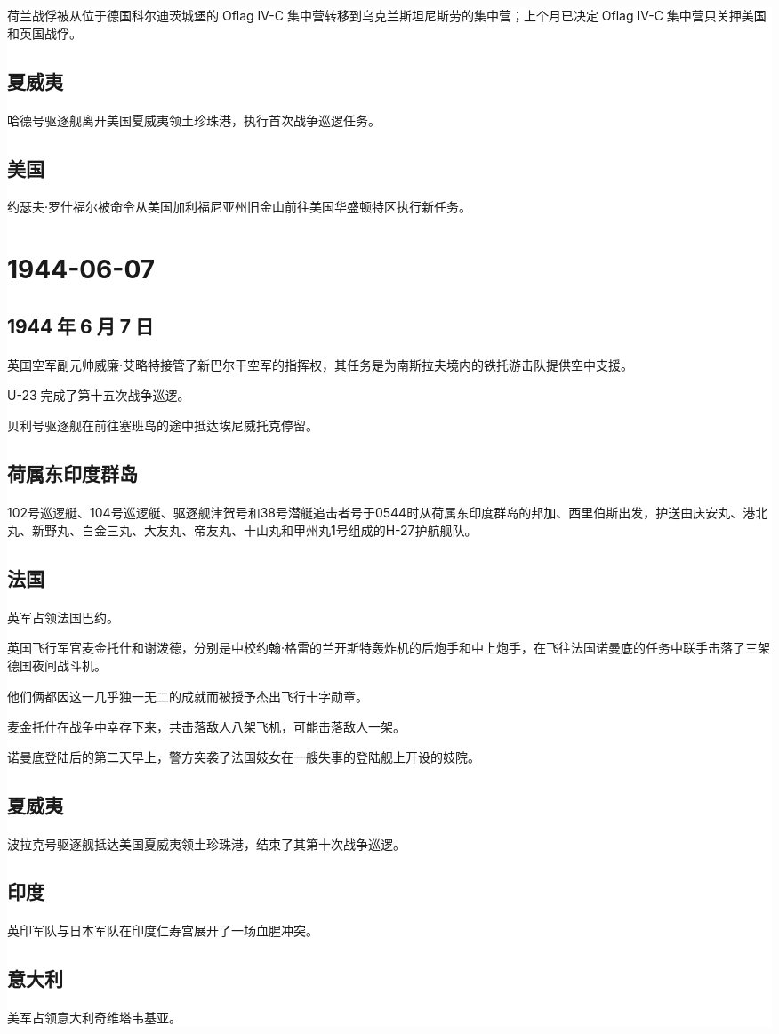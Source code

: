 荷兰战俘被从位于德国科尔迪茨城堡的 Oflag IV-C
集中营转移到乌克兰斯坦尼斯劳的集中营；上个月已决定 Oflag IV-C
集中营只关押美国和英国战俘。

## 夏威夷

哈德号驱逐舰离开美国夏威夷领土珍珠港，执行首次战争巡逻任务。

## 美国

约瑟夫·罗什福尔被命令从美国加利福尼亚州旧金山前往美国华盛顿特区执行新任务。



# 1944-06-07

## 1944 年 6 月 7 日

英国空军副元帅威廉·艾略特接管了新巴尔干空军的指挥权，其任务是为南斯拉夫境内的铁托游击队提供空中支援。

U-23 完成了第十五次战争巡逻。

贝利号驱逐舰在前往塞班岛的途中抵达埃尼威托克停留。

## 荷属东印度群岛

102号巡逻艇、104号巡逻艇、驱逐舰津贺号和38号潜艇追击者号于0544时从荷属东印度群岛的邦加、西里伯斯出发，护送由庆安丸、港北丸、新野丸、白金三丸、大友丸、帝友丸、十山丸和甲州丸1号组成的H-27护航舰队。

## 法国

英军占领法国巴约。

英国飞行军官麦金托什和谢泼德，分别是中校约翰·格雷的兰开斯特轰炸机的后炮手和中上炮手，在飞往法国诺曼底的任务中联手击落了三架德国夜间战斗机。

他们俩都因这一几乎独一无二的成就而被授予杰出飞行十字勋章。

麦金托什在战争中幸存下来，共击落敌人八架飞机，可能击落敌人一架。

诺曼底登陆后的第二天早上，警方突袭了法国妓女在一艘失事的登陆舰上开设的妓院。

## 夏威夷

波拉克号驱逐舰抵达美国夏威夷领土珍珠港，结束了其第十次战争巡逻。

## 印度

英印军队与日本军队在印度仁寿宫展开了一场血腥冲突。

## 意大利

美军占领意大利奇维塔韦基亚。
